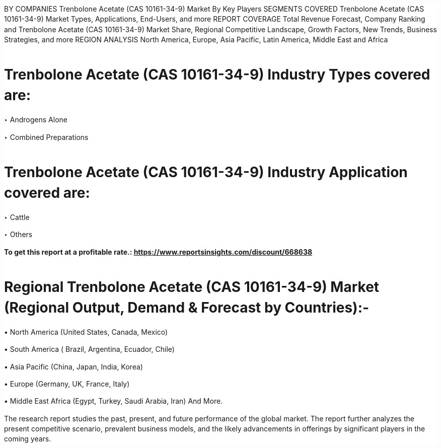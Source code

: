 </tr>
</tr>
<tr>
<td>BY COMPANIES</td>
<td>Trenbolone Acetate (CAS 10161-34-9) Market By Key Players</td>
</tr>
<tr>
<td>SEGMENTS COVERED</td>
<td>Trenbolone Acetate (CAS 10161-34-9) Market Types, Applications, End-Users, and more</td>
</tr>
<tr>
<td>REPORT COVERAGE</td>
<td>Total Revenue Forecast, Company Ranking and Trenbolone Acetate (CAS 10161-34-9) Market Share, Regional Competitive Landscape, Growth Factors, New Trends, Business Strategies, and more</td>
</tr>
<tr>
<td>REGION ANALYSIS</td>
<td>North America, Europe, Asia Pacific, Latin America, Middle East and Africa</td>
</tr>
</table>

# <strong>Trenbolone Acetate (CAS 10161-34-9) Industry Types covered are:</strong>

‣ Androgens Alone

‣ Combined Preparations

# <strong>Trenbolone Acetate (CAS 10161-34-9) Industry Application covered are:</strong>

‣ Cattle

‣ Others

<strong>To get this report at a profitable rate.: <a href=https://www.reportsinsights.com/discount/668638>https://www.reportsinsights.com/discount/668638</a></strong>

# <strong>Regional Trenbolone Acetate (CAS 10161-34-9) Market (Regional Output, Demand &amp; Forecast by Countries):-</strong>

• North America (United States, Canada, Mexico)

• South America ( Brazil, Argentina, Ecuador, Chile)

• Asia Pacific (China, Japan, India, Korea)

• Europe (Germany, UK, France, Italy)

• Middle East Africa (Egypt, Turkey, Saudi Arabia, Iran) And More.

The research report studies the past, present, and future performance of the global market. The report further analyzes the present competitive scenario, prevalent business models, and the likely advancements in offerings by significant players in the coming years.
